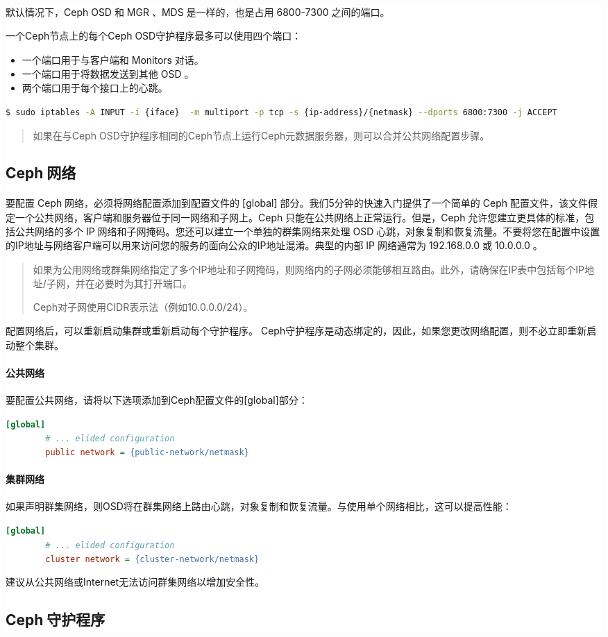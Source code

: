 默认情况下，Ceph OSD 和 MGR 、MDS 是一样的，也是占用 6800-7300 之间的端口。

一个Ceph节点上的每个Ceph OSD守护程序最多可以使用四个端口：

- 一个端口用于与客户端和 Monitors 对话。
- 一个端口用于将数据发送到其他 OSD 。
- 两个端口用于每个接口上的心跳。

```bash
$ sudo iptables -A INPUT -i {iface}  -m multiport -p tcp -s {ip-address}/{netmask} --dports 6800:7300 -j ACCEPT
```

> 如果在与Ceph OSD守护程序相同的Ceph节点上运行Ceph元数据服务器，则可以合并公共网络配置步骤。



## Ceph 网络

要配置 Ceph 网络，必须将网络配置添加到配置文件的 [global] 部分。我们5分钟的快速入门提供了一个简单的 Ceph 配置文件，该文件假定一个公共网络，客户端和服务器位于同一网络和子网上。Ceph 只能在公共网络上正常运行。但是，Ceph 允许您建立更具体的标准，包括公共网络的多个 IP 网络和子网掩码。您还可以建立一个单独的群集网络来处理 OSD 心跳，对象复制和恢复流量。不要将您在配置中设置的IP地址与网络客户端可以用来访问您的服务的面向公众的IP地址混淆。典型的内部 IP 网络通常为 192.168.0.0 或 10.0.0.0 。

> 如果为公用网络或群集网络指定了多个IP地址和子网掩码，则网络内的子网必须能够相互路由。此外，请确保在IP表中包括每个IP地址/子网，并在必要时为其打开端口。
>
> Ceph对子网使用CIDR表示法（例如10.0.0.0/24）。

配置网络后，可以重新启动集群或重新启动每个守护程序。 Ceph守护程序是动态绑定的，因此，如果您更改网络配置，则不必立即重新启动整个集群。



#### 公共网络

要配置公共网络，请将以下选项添加到Ceph配置文件的[global]部分：

```ini
[global]
        # ... elided configuration
        public network = {public-network/netmask}
```



#### 集群网络

如果声明群集网络，则OSD将在群集网络上路由心跳，对象复制和恢复流量。与使用单个网络相比，这可以提高性能：

```ini
[global]
        # ... elided configuration
        cluster network = {cluster-network/netmask}
```

建议从公共网络或Internet无法访问群集网络以增加安全性。





## Ceph 守护程序
